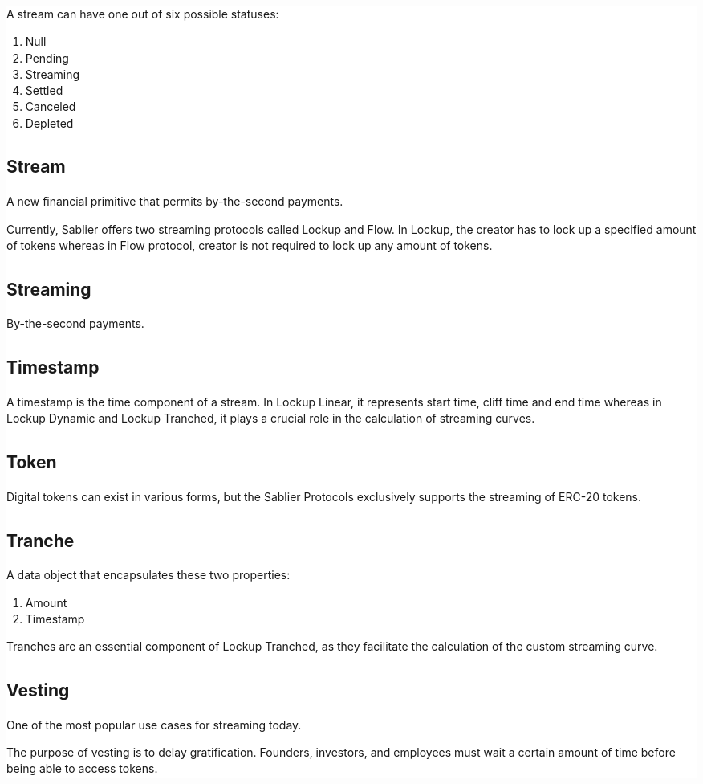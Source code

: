 A stream can have one out of six possible statuses:

1. Null
2. Pending
3. Streaming
4. Settled
5. Canceled
6. Depleted

## Stream

A new financial primitive that permits by-the-second payments.

Currently, Sablier offers two streaming protocols called Lockup and Flow. In Lockup, the creator has to lock up a
specified amount of tokens whereas in Flow protocol, creator is not required to lock up any amount of tokens.

## Streaming

By-the-second payments.

## Timestamp

A timestamp is the time component of a stream. In Lockup Linear, it represents start time, cliff time and end time
whereas in Lockup Dynamic and Lockup Tranched, it plays a crucial role in the calculation of streaming curves.

## Token

Digital tokens can exist in various forms, but the Sablier Protocols exclusively supports the streaming of ERC-20
tokens.

## Tranche

A data object that encapsulates these two properties:

1. Amount
2. Timestamp

Tranches are an essential component of Lockup Tranched, as they facilitate the calculation of the custom streaming
curve.

## Vesting

One of the most popular use cases for streaming today.

The purpose of vesting is to delay gratification. Founders, investors, and employees must wait a certain amount of time
before being able to access tokens.



[erc-20]: https://eips.ethereum.org/EIPS/eip-20
[erc-721]: https://eips.ethereum.org/EIPS/eip-721
[foundry]: https://github.com/foundry-rs/foundry
[prb-math]: https://github.com/PaulRBerg/prb-math
